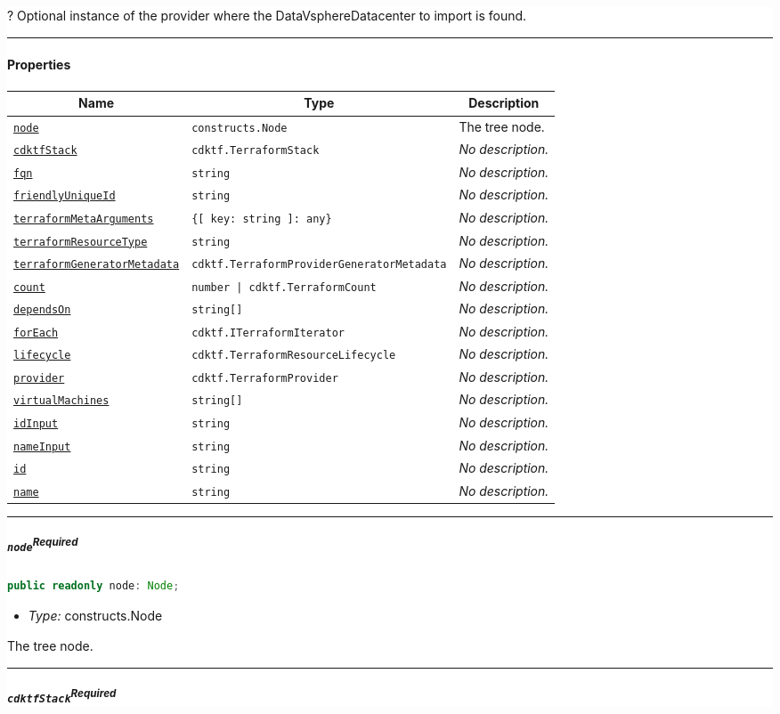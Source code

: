? Optional instance of the provider where the DataVsphereDatacenter to import is found.

---

#### Properties <a name="Properties" id="Properties"></a>

| **Name** | **Type** | **Description** |
| --- | --- | --- |
| <code><a href="#@cdktf/provider-vsphere.dataVsphereDatacenter.DataVsphereDatacenter.property.node">node</a></code> | <code>constructs.Node</code> | The tree node. |
| <code><a href="#@cdktf/provider-vsphere.dataVsphereDatacenter.DataVsphereDatacenter.property.cdktfStack">cdktfStack</a></code> | <code>cdktf.TerraformStack</code> | *No description.* |
| <code><a href="#@cdktf/provider-vsphere.dataVsphereDatacenter.DataVsphereDatacenter.property.fqn">fqn</a></code> | <code>string</code> | *No description.* |
| <code><a href="#@cdktf/provider-vsphere.dataVsphereDatacenter.DataVsphereDatacenter.property.friendlyUniqueId">friendlyUniqueId</a></code> | <code>string</code> | *No description.* |
| <code><a href="#@cdktf/provider-vsphere.dataVsphereDatacenter.DataVsphereDatacenter.property.terraformMetaArguments">terraformMetaArguments</a></code> | <code>{[ key: string ]: any}</code> | *No description.* |
| <code><a href="#@cdktf/provider-vsphere.dataVsphereDatacenter.DataVsphereDatacenter.property.terraformResourceType">terraformResourceType</a></code> | <code>string</code> | *No description.* |
| <code><a href="#@cdktf/provider-vsphere.dataVsphereDatacenter.DataVsphereDatacenter.property.terraformGeneratorMetadata">terraformGeneratorMetadata</a></code> | <code>cdktf.TerraformProviderGeneratorMetadata</code> | *No description.* |
| <code><a href="#@cdktf/provider-vsphere.dataVsphereDatacenter.DataVsphereDatacenter.property.count">count</a></code> | <code>number \| cdktf.TerraformCount</code> | *No description.* |
| <code><a href="#@cdktf/provider-vsphere.dataVsphereDatacenter.DataVsphereDatacenter.property.dependsOn">dependsOn</a></code> | <code>string[]</code> | *No description.* |
| <code><a href="#@cdktf/provider-vsphere.dataVsphereDatacenter.DataVsphereDatacenter.property.forEach">forEach</a></code> | <code>cdktf.ITerraformIterator</code> | *No description.* |
| <code><a href="#@cdktf/provider-vsphere.dataVsphereDatacenter.DataVsphereDatacenter.property.lifecycle">lifecycle</a></code> | <code>cdktf.TerraformResourceLifecycle</code> | *No description.* |
| <code><a href="#@cdktf/provider-vsphere.dataVsphereDatacenter.DataVsphereDatacenter.property.provider">provider</a></code> | <code>cdktf.TerraformProvider</code> | *No description.* |
| <code><a href="#@cdktf/provider-vsphere.dataVsphereDatacenter.DataVsphereDatacenter.property.virtualMachines">virtualMachines</a></code> | <code>string[]</code> | *No description.* |
| <code><a href="#@cdktf/provider-vsphere.dataVsphereDatacenter.DataVsphereDatacenter.property.idInput">idInput</a></code> | <code>string</code> | *No description.* |
| <code><a href="#@cdktf/provider-vsphere.dataVsphereDatacenter.DataVsphereDatacenter.property.nameInput">nameInput</a></code> | <code>string</code> | *No description.* |
| <code><a href="#@cdktf/provider-vsphere.dataVsphereDatacenter.DataVsphereDatacenter.property.id">id</a></code> | <code>string</code> | *No description.* |
| <code><a href="#@cdktf/provider-vsphere.dataVsphereDatacenter.DataVsphereDatacenter.property.name">name</a></code> | <code>string</code> | *No description.* |

---

##### `node`<sup>Required</sup> <a name="node" id="@cdktf/provider-vsphere.dataVsphereDatacenter.DataVsphereDatacenter.property.node"></a>

```typescript
public readonly node: Node;
```

- *Type:* constructs.Node

The tree node.

---

##### `cdktfStack`<sup>Required</sup> <a name="cdktfStack" id="@cdktf/provider-vsphere.dataVsphereDatacenter.DataVsphereDatacenter.property.cdktfStack"></a>
